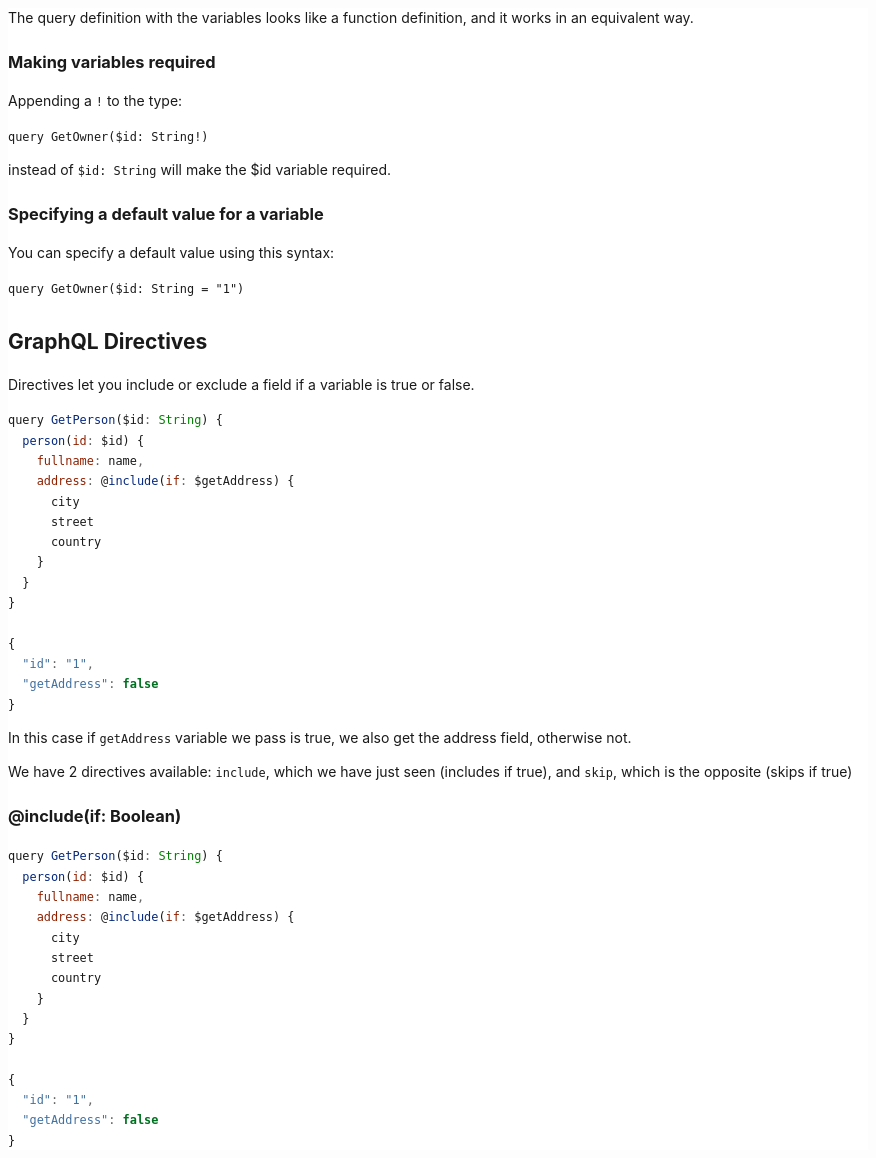 The query definition with the variables looks like a function definition, and it works in an equivalent way.

### Making variables required

Appending a `!` to the type:

```
query GetOwner($id: String!)
```

instead of `$id: String` will make the $id variable required.

### Specifying a default value for a variable

You can specify a default value using this syntax:

```
query GetOwner($id: String = "1")
```

## GraphQL Directives

Directives let you include or exclude a field if a variable is true or false.

```js
query GetPerson($id: String) {
  person(id: $id) {
    fullname: name,
    address: @include(if: $getAddress) {
      city
      street
      country
    }
  }
}

{
  "id": "1",
  "getAddress": false
}
```

In this case if `getAddress` variable we pass is true, we also get the address field, otherwise not.

We have 2 directives available: `include`, which we have just seen (includes if true), and `skip`, which is the opposite (skips if true)

### @include(if: Boolean)

```js
query GetPerson($id: String) {
  person(id: $id) {
    fullname: name,
    address: @include(if: $getAddress) {
      city
      street
      country
    }
  }
}

{
  "id": "1",
  "getAddress": false
}
```
